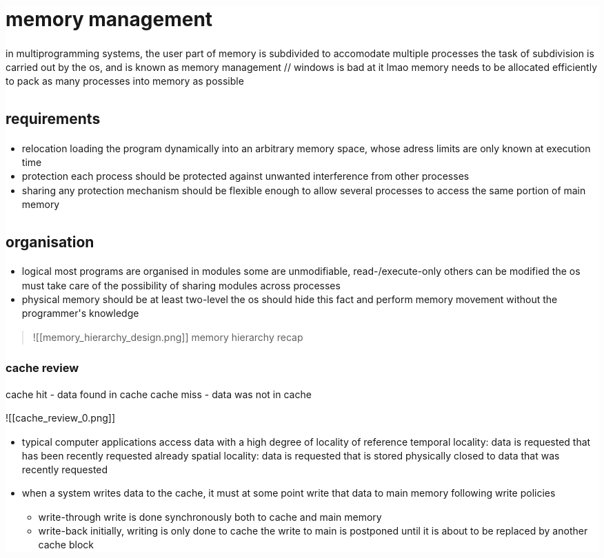 # memory management
in multiprogramming systems, the user part of memory is subdivided to accomodate multiple processes
the task of subdivision is carried out by the os, and is known as memory management
// windows is bad at it lmao
memory needs to be allocated efficiently to pack as many processes into memory as possible

## requirements
- relocation
loading the program dynamically into an arbitrary memory space, whose adress limits are only known at execution time
- protection
each process should be protected against unwanted interference from other processes
- sharing
any protection mechanism should be flexible enough to allow several processes to access the same portion of main memory

## organisation
- logical
most programs are organised in modules
some are unmodifiable, read-/execute-only
others can be modified
the os must take care of the possibility of sharing modules across processes
- physical
memory should be at least two-level
the os should hide this fact and perform memory movement without the programmer's knowledge

> ![[memory_hierarchy_design.png]]
> memory hierarchy recap
>

### cache review
cache hit - data found in cache
cache miss - data was not in cache

![[cache_review_0.png]]
- typical computer applications access data with a high degree of locality of reference
temporal locality:
data is requested that has been recently requested already
spatial locality:
data is requested that is stored physically closed to data that was recently requested

- when a system writes data to the cache, it must at some point write that data to main memory following write policies
	- write-through
		write is done synchronously both to cache and main memory
	- write-back
		initially, writing is only done to cache
		the write to main is postponed until it is about to be replaced by another cache block
